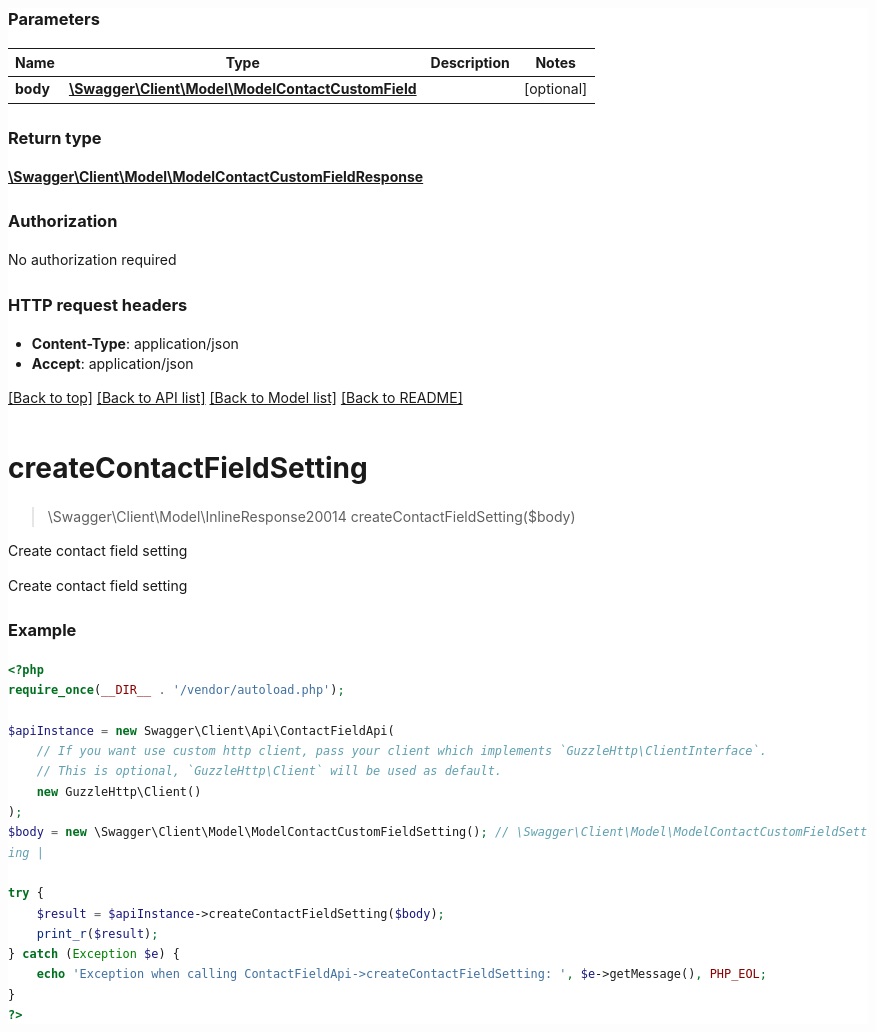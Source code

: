 ### Parameters

Name | Type | Description  | Notes
------------- | ------------- | ------------- | -------------
 **body** | [**\Swagger\Client\Model\ModelContactCustomField**](../Model/ModelContactCustomField.md)|  | [optional]

### Return type

[**\Swagger\Client\Model\ModelContactCustomFieldResponse**](../Model/ModelContactCustomFieldResponse.md)

### Authorization

No authorization required

### HTTP request headers

 - **Content-Type**: application/json
 - **Accept**: application/json

[[Back to top]](#) [[Back to API list]](../../README.md#documentation-for-api-endpoints) [[Back to Model list]](../../README.md#documentation-for-models) [[Back to README]](../../README.md)

# **createContactFieldSetting**
> \Swagger\Client\Model\InlineResponse20014 createContactFieldSetting($body)

Create contact field setting

Create contact field setting

### Example
```php
<?php
require_once(__DIR__ . '/vendor/autoload.php');

$apiInstance = new Swagger\Client\Api\ContactFieldApi(
    // If you want use custom http client, pass your client which implements `GuzzleHttp\ClientInterface`.
    // This is optional, `GuzzleHttp\Client` will be used as default.
    new GuzzleHttp\Client()
);
$body = new \Swagger\Client\Model\ModelContactCustomFieldSetting(); // \Swagger\Client\Model\ModelContactCustomFieldSetting | 

try {
    $result = $apiInstance->createContactFieldSetting($body);
    print_r($result);
} catch (Exception $e) {
    echo 'Exception when calling ContactFieldApi->createContactFieldSetting: ', $e->getMessage(), PHP_EOL;
}
?>
```
